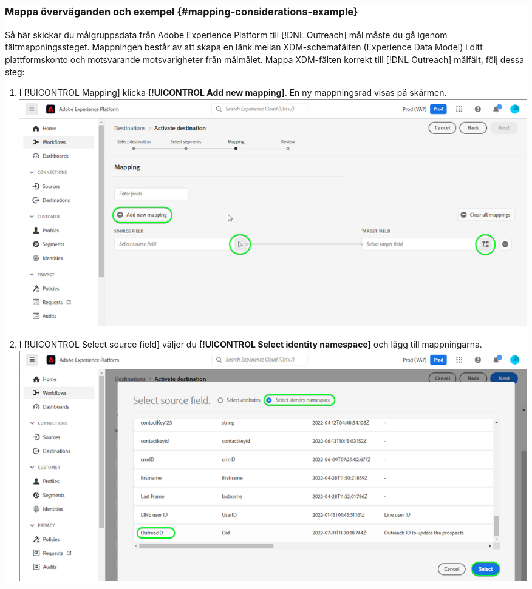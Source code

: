 ### Mappa överväganden och exempel {#mapping-considerations-example}

Så här skickar du målgruppsdata från Adobe Experience Platform till [!DNL Outreach] mål måste du gå igenom fältmappningssteget. Mappningen består av att skapa en länk mellan XDM-schemafälten (Experience Data Model) i ditt plattformskonto och motsvarande motsvarigheter från målmålet. Mappa XDM-fälten korrekt till [!DNL Outreach] målfält, följ dessa steg:

1. I [!UICONTROL Mapping] klicka **[!UICONTROL Add new mapping]**. En ny mappningsrad visas på skärmen.
   ![Skärmbild av användargränssnittet för plattformen som visar hur du lägger till ny mappning](../../assets/catalog/crm/outreach/add-new-mapping.png)

1. I [!UICONTROL Select source field] väljer du **[!UICONTROL Select identity namespace]** och lägg till mappningarna.
   ![Skärmbild för användargränssnittet för plattformen med källmappning](../../assets/catalog/crm/outreach/source-mapping.png)
